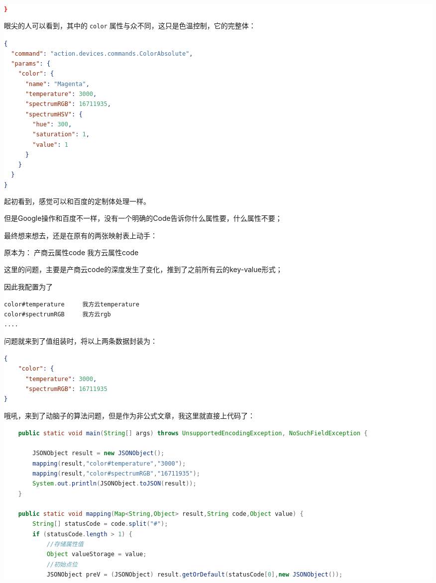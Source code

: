 ```json
}
```

眼尖的人可以看到，其中的 `color` 属性与众不同，这只是色温控制，它的完整体：

```json
{
  "command": "action.devices.commands.ColorAbsolute",
  "params": {
    "color": {
      "name": "Magenta",
      "temperature": 3000,
      "spectrumRGB": 16711935,
      "spectrumHSV": {
        "hue": 300,
        "saturation": 1,
        "value": 1
      }
    }
  }
}
```

起初看到，感觉可以和百度的定制体处理一样。

但是Google操作和百度不一样，没有一个明确的Code告诉你什么属性要，什么属性不要；

最终想来想去，还是在原有的两张映射表上动手：

原本为： 产商云属性code           我方云属性code           

这里的问题，主要是产商云code的深度发生了变化，推到了之前所有云的key-value形式；

因此我配置为了  

```xml
color#temperature     我方云temperature
color#spectrumRGB     我方云rgb
....
```

问题就来到了值组装时，将以上两条数据封装为：

```json
{
    "color": {
      "temperature": 3000,
      "spectrumRGB": 16711935
}
```

哦吼，来到了动脑子的算法问题，但是作为非公式文章，我这里就直接上代码了：

```java
    public static void main(String[] args) throws UnsupportedEncodingException, NoSuchFieldException {

        JSONObject result = new JSONObject();
        mapping(result,"color#temperature","3000");
        mapping(result,"color#spectrumRGB","16711935");
        System.out.println(JSONObject.toJSON(result));
    }
    
    public static void mapping(Map<String,Object> result,String code,Object value) {
        String[] statusCode = code.split("#");
        if (statusCode.length > 1) {
            //存储属性值
            Object valueStorage = value;
            //初始点位
            JSONObject preV = (JSONObject) result.getOrDefault(statusCode[0],new JSONObject());
```